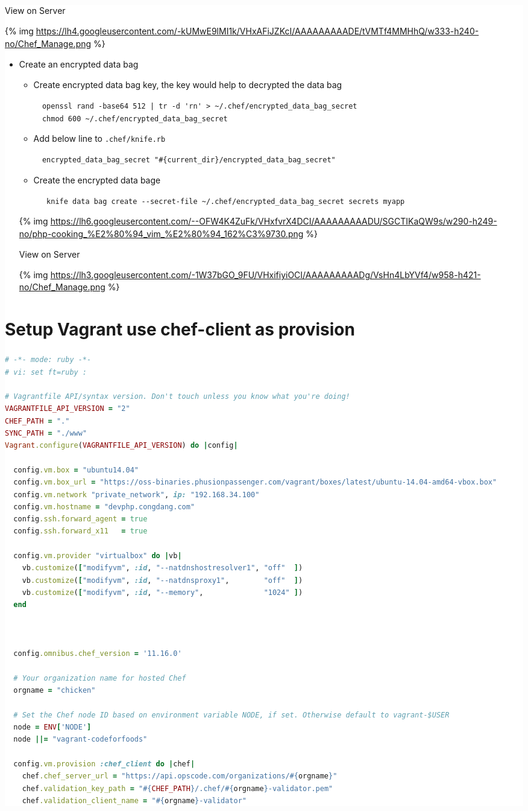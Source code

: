 View on Server

{% img https://lh4.googleusercontent.com/-kUMwE9lMI1k/VHxAFiJZKcI/AAAAAAAAADE/tVMTf4MMHhQ/w333-h240-no/Chef_Manage.png %}	

* Create an encrypted data bag

	* Create encrypted data bag key, the key would help to decrypted the data bag
		
			openssl rand -base64 512 | tr -d 'rn' > ~/.chef/encrypted_data_bag_secret
			chmod 600 ~/.chef/encrypted_data_bag_secret
	* Add below line to `.chef/knife.rb`
	
			encrypted_data_bag_secret "#{current_dir}/encrypted_data_bag_secret"
	* Create the encrypted data bage
			 
			 knife data bag create --secret-file ~/.chef/encrypted_data_bag_secret secrets myapp
	
	{% img https://lh6.googleusercontent.com/--OFW4K4ZuFk/VHxfvrX4DCI/AAAAAAAAADU/SGCTIKaQW9s/w290-h249-no/php-cooking_%E2%80%94_vim_%E2%80%94_162%C3%9730.png %}
	
	View on Server
	
	{% img https://lh3.googleusercontent.com/-1W37bGO_9FU/VHxifiyiOCI/AAAAAAAAADg/VsHn4LbYVf4/w958-h421-no/Chef_Manage.png %}
	
Setup Vagrant use chef-client as provision
===

```ruby Vagrantfile
# -*- mode: ruby -*-
# vi: set ft=ruby :

# Vagrantfile API/syntax version. Don't touch unless you know what you're doing!
VAGRANTFILE_API_VERSION = "2"
CHEF_PATH = "."
SYNC_PATH = "./www"
Vagrant.configure(VAGRANTFILE_API_VERSION) do |config|

  config.vm.box = "ubuntu14.04"
  config.vm.box_url = "https://oss-binaries.phusionpassenger.com/vagrant/boxes/latest/ubuntu-14.04-amd64-vbox.box"
  config.vm.network "private_network", ip: "192.168.34.100"
  config.vm.hostname = "devphp.congdang.com"
  config.ssh.forward_agent = true
  config.ssh.forward_x11   = true

  config.vm.provider "virtualbox" do |vb|
    vb.customize(["modifyvm", :id, "--natdnshostresolver1", "off"  ])
    vb.customize(["modifyvm", :id, "--natdnsproxy1",        "off"  ])
    vb.customize(["modifyvm", :id, "--memory",              "1024" ])
  end



  config.omnibus.chef_version = '11.16.0'

  # Your organization name for hosted Chef 
  orgname = "chicken"

  # Set the Chef node ID based on environment variable NODE, if set. Otherwise default to vagrant-$USER
  node = ENV['NODE']
  node ||= "vagrant-codeforfoods"

  config.vm.provision :chef_client do |chef|
    chef.chef_server_url = "https://api.opscode.com/organizations/#{orgname}"
    chef.validation_key_path = "#{CHEF_PATH}/.chef/#{orgname}-validator.pem"
    chef.validation_client_name = "#{orgname}-validator"
```
